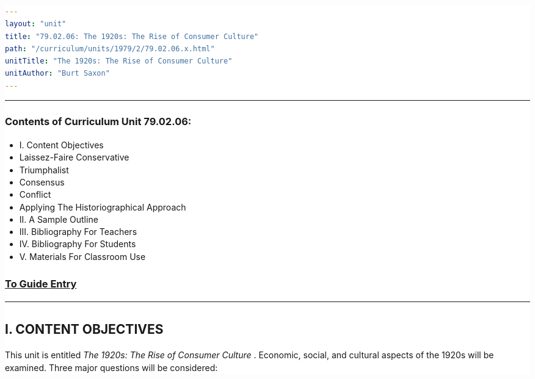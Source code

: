 ```yaml
---
layout: "unit"
title: "79.02.06: The 1920s: The Rise of Consumer Culture"
path: "/curriculum/units/1979/2/79.02.06.x.html"
unitTitle: "The 1920s: The Rise of Consumer Culture"
unitAuthor: "Burt Saxon"
---
```

<body>
<hr/>
<h3>
Contents of Curriculum Unit 79.02.06:
</h3>
<ul>
<li>
I. Content Objectives
</li>
<li>
Laissez-Faire Conservative
</li>
<li>
Triumphalist
</li>
<li>
Consensus
</li>
<li>
Conflict
</li>
<li>
Applying The Historiographical Approach
</li>
<li>
II. A Sample Outline
</li>
<li>
III. Bibliography For Teachers
</li>
<li>
IV. Bibliography For Students
</li>
<li>
V. Materials For Classroom Use
</li>
</ul>
<h3>
<a href="../../../guides/1979/2/79.02.06.x.html">
To Guide Entry
</a>
</h3>
<hr/>
<h2>
I. CONTENT OBJECTIVES
</h2>
This unit is entitled
<i>
The 1920s: The Rise of Consumer Culture
</i>
. Economic, social, and cultural aspects of the 1920s will be examined. Three major questions will be considered:
<blockquote>
<dl>